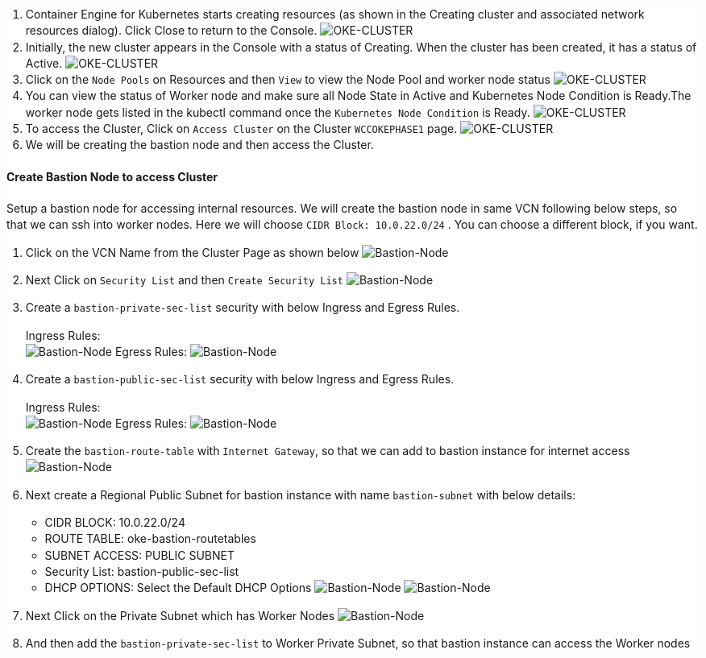 1. Container Engine for Kubernetes starts creating resources (as shown in the Creating cluster and associated network resources dialog). Click Close to return to the Console.
![OKE-CLUSTER](images/cluster-8.jpg)
1. Initially, the new cluster appears in the Console with a status of Creating. When the cluster has been created, it has a status of Active.
![OKE-CLUSTER](images/cluster-9.PNG)
1. Click on the `Node Pools` on Resources and then `View` to view the Node Pool and worker node status
![OKE-CLUSTER](images/cluster-10.PNG)
1. You can view the status of Worker node and make sure all Node State in Active and Kubernetes Node Condition is Ready.The worker node gets listed in the kubectl command once the `Kubernetes Node Condition` is Ready.
![OKE-CLUSTER](images/cluster-11.PNG)
1. To access the Cluster, Click on `Access Cluster` on the Cluster `WCCOKEPHASE1` page.
![OKE-CLUSTER](images/cluster-12.PNG)
1. We will be creating the bastion node and then access the Cluster.

#### Create Bastion Node to access Cluster
Setup a bastion node for accessing internal resources.
We will create the bastion node in same VCN following below steps, so that we can ssh into worker nodes.
Here we will choose `CIDR Block: 10.0.22.0/24` . You can choose a different block, if you want.

1. Click on the VCN Name from the Cluster Page as shown below
![Bastion-Node](images/vcn-name-1.PNG)
1. Next Click on `Security List` and then `Create Security List`
![Bastion-Node](images/security-list-2.PNG)
1. Create a `bastion-private-sec-list` security with below Ingress and Egress Rules.

    Ingress Rules:   
    ![Bastion-Node](images/bastion-private-sc-ingress-3.PNG)
	Egress Rules:
	![Bastion-Node](images/bastion-private-scl-egress-3.1.PNG)
1. Create a `bastion-public-sec-list` security with below Ingress and Egress Rules.

   Ingress Rules:   
    ![Bastion-Node](images/bastion-pblic-sl-ingress-4.PNG)
   Egress Rules:
	![Bastion-Node](images/bastion-pblic-sl-egress-4.1.PNG)
1. Create the `bastion-route-table` with `Internet Gateway`, so that we can add to bastion instance for internet access
![Bastion-Node](images/route-table-5.PNG)
1. Next create a Regional Public Subnet for bastion instance with name `bastion-subnet` with below details:
   * CIDR BLOCK:         10.0.22.0/24
   * ROUTE TABLE:   oke-bastion-routetables
   * SUBNET ACCESS: PUBLIC SUBNET
   * Security List: bastion-public-sec-list
   * DHCP OPTIONS:  Select the Default DHCP Options
   ![Bastion-Node](images/crearte-subnet-6.PNG)
   ![Bastion-Node](images/subnet-6.1.PNG)
1. Next Click on the Private Subnet which has Worker Nodes
![Bastion-Node](images/Private-subnet-7.PNG)
1. And then add the `bastion-private-sec-list` to Worker Private Subnet, so that bastion instance can access the Worker nodes